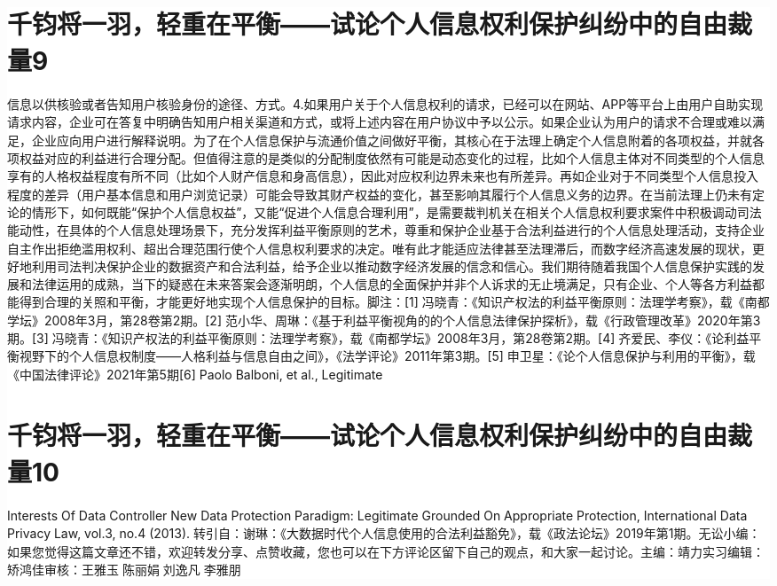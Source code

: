 # 千钧将一羽，轻重在平衡——试论个人信息权利保护纠纷中的自由裁量9

信息以供核验或者告知用户核验身份的途径、方式。4.如果用户关于个人信息权利的请求，已经可以在网站、APP等平台上由用户自助实现请求内容，企业可在答复中明确告知用户相关渠道和方式，或将上述内容在用户协议中予以公示。如果企业认为用户的请求不合理或难以满足，企业应向用户进行解释说明。为了在个人信息保护与流通价值之间做好平衡，其核心在于法理上确定个人信息附着的各项权益，并就各项权益对应的利益进行合理分配。但值得注意的是类似的分配制度依然有可能是动态变化的过程，比如个人信息主体对不同类型的个人信息享有的人格权益程度有所不同（比如个人财产信息和身高信息），因此对应权利边界未来也有所差异。再如企业对于不同类型个人信息投入程度的差异（用户基本信息和用户浏览记录）可能会导致其财产权益的变化，甚至影响其履行个人信息义务的边界。在当前法理上仍未有定论的情形下，如何既能“保护个人信息权益”，又能“促进个人信息合理利用”，是需要裁判机关在相关个人信息权利要求案件中积极调动司法能动性，在具体的个人信息处理场景下，充分发挥利益平衡原则的艺术，尊重和保护企业基于合法利益进行的个人信息处理活动，支持企业自主作出拒绝滥用权利、超出合理范围行使个人信息权利要求的决定。唯有此才能适应法律甚至法理滞后，而数字经济高速发展的现状，更好地利用司法判决保护企业的数据资产和合法利益，给予企业以推动数字经济发展的信念和信心。我们期待随着我国个人信息保护实践的发展和法律运用的成熟，当下的疑惑在未来答案会逐渐明朗，个人信息的全面保护并非个人诉求的无止境满足，只有企业、个人等各方利益都能得到合理的关照和平衡，才能更好地实现个人信息保护的目标。脚注：[1] 冯晓青：《知识产权法的利益平衡原则：法理学考察》，载《南都学坛》2008年3月，第28卷第2期。[2] 范小华、周琳：《基于利益平衡视角的的个人信息法律保护探析》，载《行政管理改革》2020年第3期。[3] 冯晓青：《知识产权法的利益平衡原则：法理学考察》，载《南都学坛》2008年3月，第28卷第2期。[4] 齐爱民、李仪：《论利益平衡视野下的个人信息权制度——人格利益与信息自由之间》，《法学评论》2011年第3期。[5] 申卫星：《论个人信息保护与利用的平衡》，载《中国法律评论》2021年第5期[6] Paolo Balboni, et al., Legitimate 

# 千钧将一羽，轻重在平衡——试论个人信息权利保护纠纷中的自由裁量10

Interests Of Data Controller New Data Protection Paradigm: Legitimate Grounded On Appropriate Protection, International Data Privacy Law, vol.3, no.4 (2013). 转引自：谢琳：《大数据时代个人信息使用的合法利益豁免》，载《政法论坛》2019年第1期。无讼小编：如果您觉得这篇文章还不错，欢迎转发分享、点赞收藏，您也可以在下方评论区留下自己的观点，和大家一起讨论。主编：靖力实习编辑：矫鸿佳审核：王雅玉 陈丽娟 刘逸凡 李雅朋


